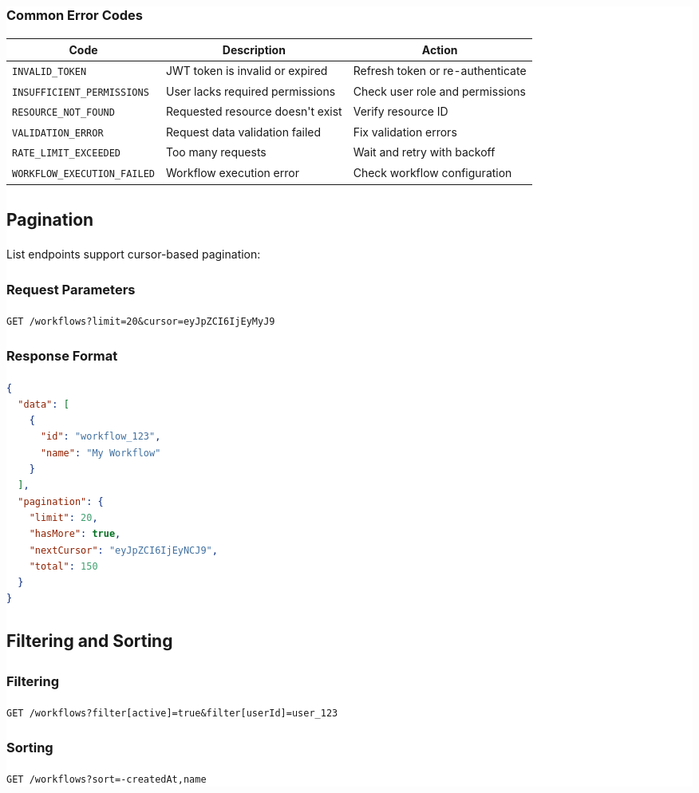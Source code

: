 ### Common Error Codes

| Code | Description | Action |
|------|-------------|--------|
| `INVALID_TOKEN` | JWT token is invalid or expired | Refresh token or re-authenticate |
| `INSUFFICIENT_PERMISSIONS` | User lacks required permissions | Check user role and permissions |
| `RESOURCE_NOT_FOUND` | Requested resource doesn't exist | Verify resource ID |
| `VALIDATION_ERROR` | Request data validation failed | Fix validation errors |
| `RATE_LIMIT_EXCEEDED` | Too many requests | Wait and retry with backoff |
| `WORKFLOW_EXECUTION_FAILED` | Workflow execution error | Check workflow configuration |

## Pagination

List endpoints support cursor-based pagination:

### Request Parameters
```http
GET /workflows?limit=20&cursor=eyJpZCI6IjEyMyJ9
```

### Response Format
```json
{
  "data": [
    {
      "id": "workflow_123",
      "name": "My Workflow"
    }
  ],
  "pagination": {
    "limit": 20,
    "hasMore": true,
    "nextCursor": "eyJpZCI6IjEyNCJ9",
    "total": 150
  }
}
```

## Filtering and Sorting

### Filtering
```http
GET /workflows?filter[active]=true&filter[userId]=user_123
```

### Sorting
```http
GET /workflows?sort=-createdAt,name
```

